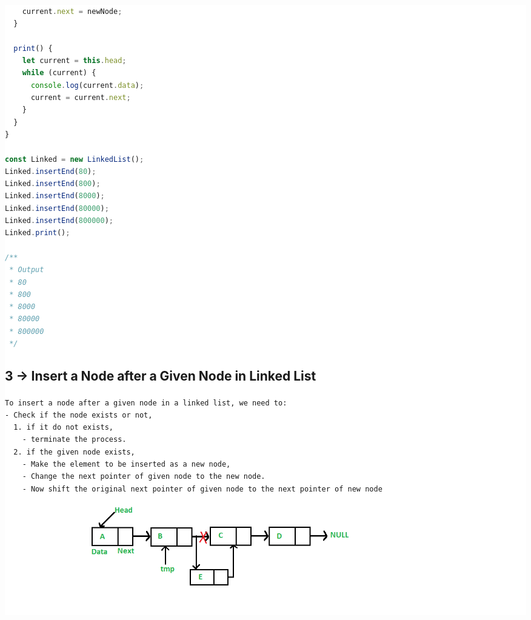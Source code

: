 ```javascript
    current.next = newNode;
  }

  print() {
    let current = this.head;
    while (current) {
      console.log(current.data);
      current = current.next;
    }
  }
}

const Linked = new LinkedList();
Linked.insertEnd(80);
Linked.insertEnd(800);
Linked.insertEnd(8000);
Linked.insertEnd(80000);
Linked.insertEnd(800000);
Linked.print();

/**
 * Output
 * 80
 * 800
 * 8000
 * 80000
 * 800000
 */
```

<h2 id="aftergiven"> 3 -> Insert a Node after a Given Node in Linked List</h2>

    To insert a node after a given node in a linked list, we need to:
    - Check if the node exists or not,
      1. if it do not exists,
        - terminate the process.
      2. if the given node exists,
        - Make the element to be inserted as a new node,
        - Change the next pointer of given node to the new node.
        - Now shift the original next pointer of given node to the next pointer of new node

   <img src="../../assets/Linkedlist_insert_middle.png" width="700" height="180" />
